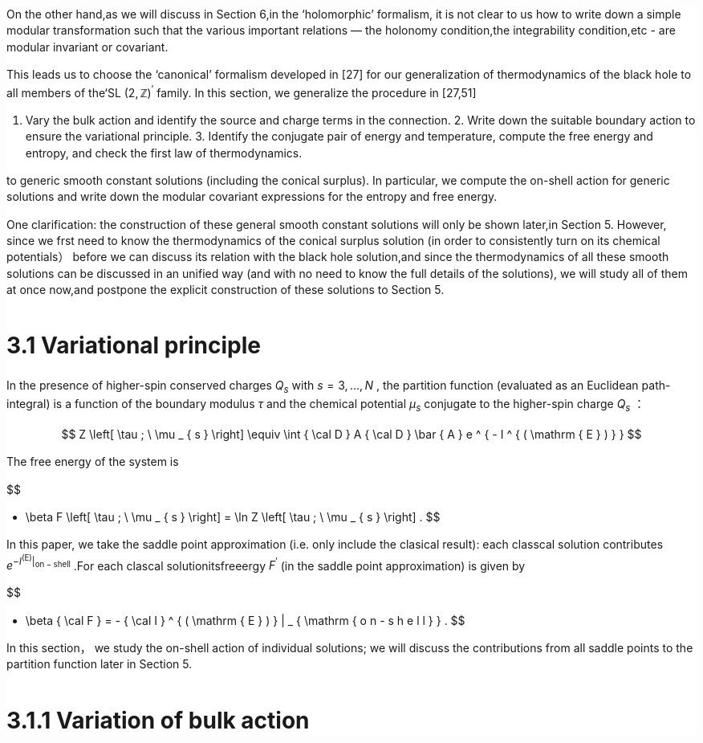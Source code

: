 On the other hand,as we will discuss in Section 6,in the ‘holomorphic’ formalism, it is not clear to us how to write down a simple modular transformation such that the various important relations — the holonomy condition,the integrability condition,etc - are modular invariant or covariant.

This leads us to choose the ‘canonical’ formalism developed in [27] for our generalization of thermodynamics of the black hole to all members of the‘SL $( 2 , \mathbb { Z } ) ^ { \prime }$ family. In this section, we generalize the procedure in [27,51]

1. Vary the bulk action and identify the source and charge terms in the connection. 2. Write down the suitable boundary action to ensure the variational principle. 3. Identify the conjugate pair of energy and temperature, compute the free energy and entropy, and check the first law of thermodynamics.

to generic smooth constant solutions (including the conical surplus). In particular, we compute the on-shell action for generic solutions and write down the modular covariant expressions for the entropy and free energy.

One clarification: the construction of these general smooth constant solutions will only be shown later,in Section 5. However, since we frst need to know the thermodynamics of the conical surplus solution (in order to consistently turn on its chemical potentials） before we can discuss its relation with the black hole solution,and since the thermodynamics of all these smooth solutions can be discussed in an unified way (and with no need to know the full details of the solutions), we will study all of them at once now,and postpone the explicit construction of these solutions to Section 5.

# 3.1 Variational principle

In the presence of higher-spin conserved charges $Q _ { s }$ with $s = 3 , \ldots , N$ , the partition function (evaluated as an Euclidean path-integral) is a function of the boundary modulus $\tau$ and the chemical potential $\mu _ { s }$ conjugate to the higher-spin charge $Q _ { s }$ ：

$$
Z \left[ \tau ; \ \mu _ { s } \right] \equiv \int { \cal D } A { \cal D } \bar { A } e ^ { - I ^ { ( \mathrm { E } ) } }
$$

The free energy of the system is

$$
- \beta F \left[ \tau ; \ \mu _ { s } \right] = \ln Z \left[ \tau ; \ \mu _ { s } \right] .
$$

In this paper, we take the saddle point approximation (i.e. only include the clasical result): each classcal solution contributes $e ^ { - I ^ { ( \mathrm { E } ) } | _ { \mathrm { o n - s h e l l } } }$ .For each clascal solutionitsfreeergy $F ^ { \prime }$ (in the saddle point approximation) is given by

$$
- \beta { \cal F } = - { \cal I } ^ { ( \mathrm { E } ) } | _ { \mathrm { o n - s h e l l } } .
$$

In this section， we study the on-shell action of individual solutions; we will discuss the contributions from all saddle points to the partition function later in Section 5.

# 3.1.1 Variation of bulk action
